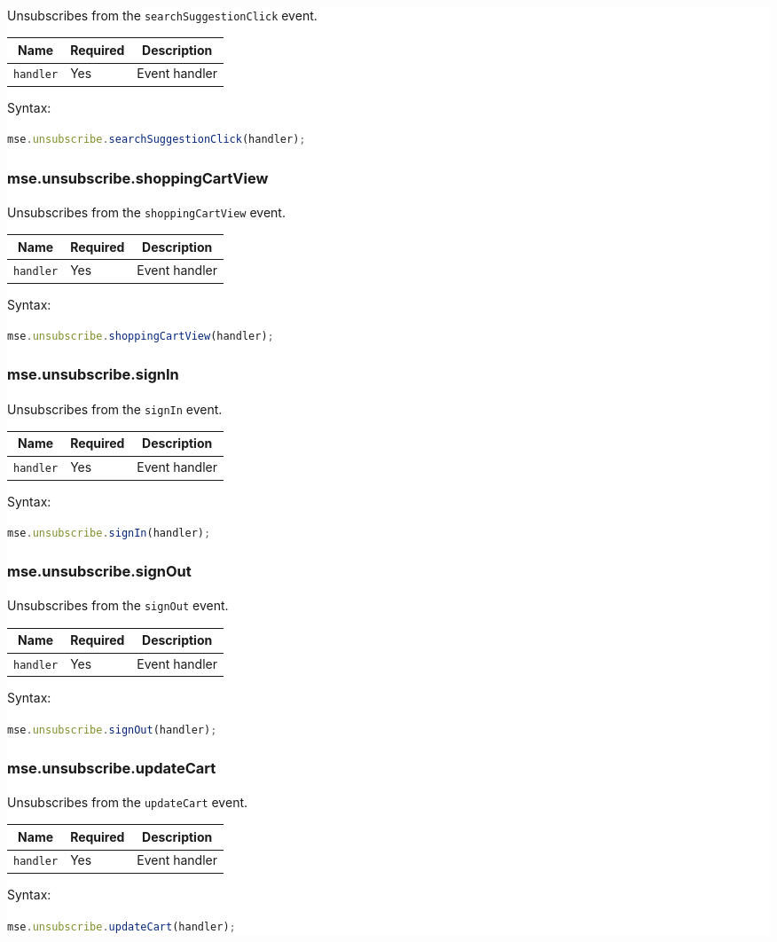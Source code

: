 Unsubscribes from the `searchSuggestionClick` event.

|Name|Required|Description|
|---|---|---|
|`handler`|Yes|Event handler|

Syntax:

```javascript
mse.unsubscribe.searchSuggestionClick(handler);
```

### mse.unsubscribe.shoppingCartView

Unsubscribes from the `shoppingCartView` event.

|Name|Required|Description|
|---|---|---|
|`handler`|Yes|Event handler|

Syntax:

```javascript
mse.unsubscribe.shoppingCartView(handler);
```

### mse.unsubscribe.signIn

Unsubscribes from the `signIn` event.

|Name|Required|Description|
|---|---|---|
|`handler`|Yes|Event handler|

Syntax:

```javascript
mse.unsubscribe.signIn(handler);
```

### mse.unsubscribe.signOut

Unsubscribes from the `signOut` event.

|Name|Required|Description|
|---|---|---|
|`handler`|Yes|Event handler|

Syntax:

```javascript
mse.unsubscribe.signOut(handler);
```

### mse.unsubscribe.updateCart

Unsubscribes from the `updateCart` event.

|Name|Required|Description|
|---|---|---|
|`handler`|Yes|Event handler|

Syntax:

```javascript
mse.unsubscribe.updateCart(handler);
```
